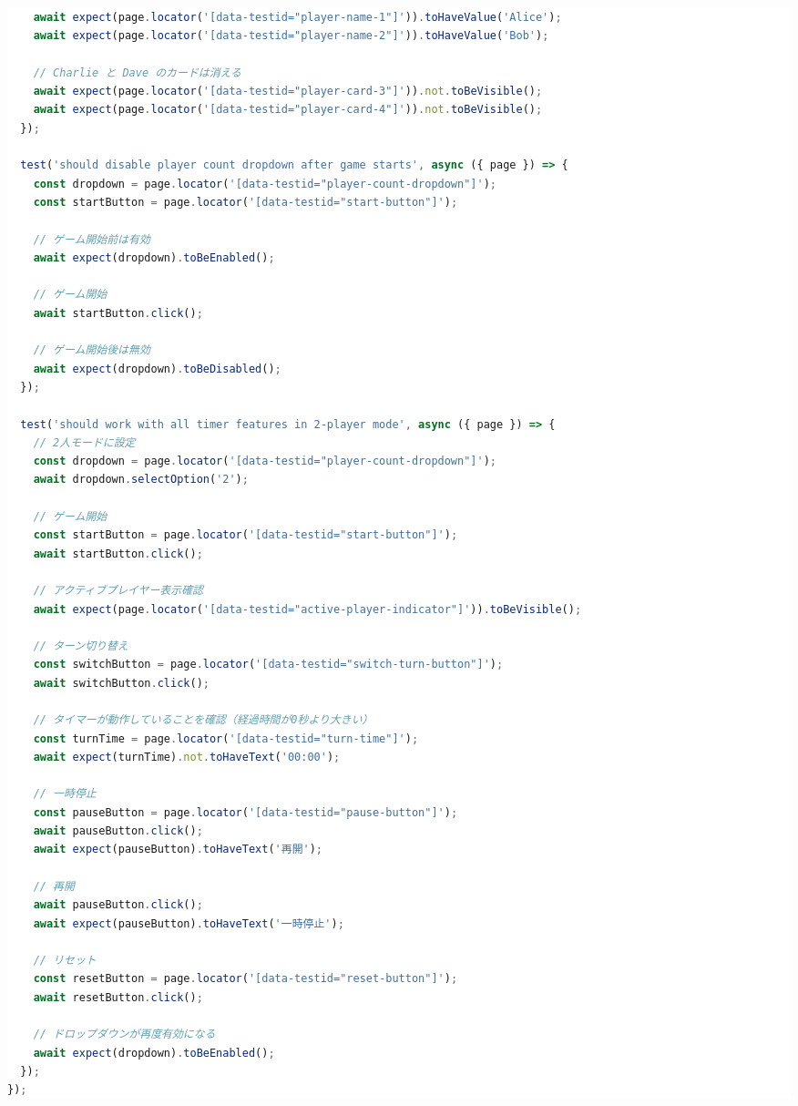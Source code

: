 ```typescript
    await expect(page.locator('[data-testid="player-name-1"]')).toHaveValue('Alice');
    await expect(page.locator('[data-testid="player-name-2"]')).toHaveValue('Bob');

    // Charlie と Dave のカードは消える
    await expect(page.locator('[data-testid="player-card-3"]')).not.toBeVisible();
    await expect(page.locator('[data-testid="player-card-4"]')).not.toBeVisible();
  });

  test('should disable player count dropdown after game starts', async ({ page }) => {
    const dropdown = page.locator('[data-testid="player-count-dropdown"]');
    const startButton = page.locator('[data-testid="start-button"]');

    // ゲーム開始前は有効
    await expect(dropdown).toBeEnabled();

    // ゲーム開始
    await startButton.click();

    // ゲーム開始後は無効
    await expect(dropdown).toBeDisabled();
  });

  test('should work with all timer features in 2-player mode', async ({ page }) => {
    // 2人モードに設定
    const dropdown = page.locator('[data-testid="player-count-dropdown"]');
    await dropdown.selectOption('2');

    // ゲーム開始
    const startButton = page.locator('[data-testid="start-button"]');
    await startButton.click();

    // アクティブプレイヤー表示確認
    await expect(page.locator('[data-testid="active-player-indicator"]')).toBeVisible();

    // ターン切り替え
    const switchButton = page.locator('[data-testid="switch-turn-button"]');
    await switchButton.click();

    // タイマーが動作していることを確認（経過時間が0秒より大きい）
    const turnTime = page.locator('[data-testid="turn-time"]');
    await expect(turnTime).not.toHaveText('00:00');

    // 一時停止
    const pauseButton = page.locator('[data-testid="pause-button"]');
    await pauseButton.click();
    await expect(pauseButton).toHaveText('再開');

    // 再開
    await pauseButton.click();
    await expect(pauseButton).toHaveText('一時停止');

    // リセット
    const resetButton = page.locator('[data-testid="reset-button"]');
    await resetButton.click();

    // ドロップダウンが再度有効になる
    await expect(dropdown).toBeEnabled();
  });
});
```
